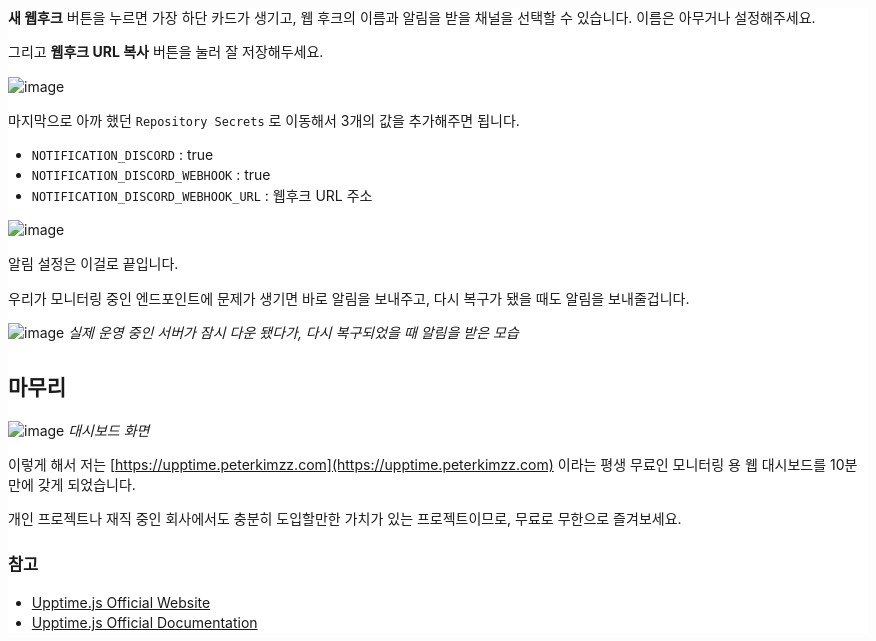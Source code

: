 **새 웹후크** 버튼을 누르면 가장 하단 카드가 생기고, 웹 후크의 이름과 알림을 받을 채널을 선택할 수 있습니다. 이름은 아무거나 설정해주세요.

그리고 **웹후크 URL 복사** 버튼을 눌러 잘 저장해두세요.

![image](https://user-images.githubusercontent.com/20244536/132088785-4e4bd51a-9ee8-467c-bf85-e8aacac5d60b.png)

마지막으로 아까 했던 `Repository Secrets` 로 이동해서 3개의 값을 추가해주면 됩니다.

- `NOTIFICATION_DISCORD` : true
- `NOTIFICATION_DISCORD_WEBHOOK` : true
- `NOTIFICATION_DISCORD_WEBHOOK_URL` : 웹후크 URL 주소

![image](https://user-images.githubusercontent.com/20244536/132088792-e37f235e-b293-4f53-a3c7-0476b9269c8f.png)

알림 설정은 이걸로 끝입니다.

우리가 모니터링 중인 엔드포인트에 문제가 생기면 바로 알림을 보내주고, 다시 복구가 됐을 때도 알림을 보내줄겁니다.

![image](https://user-images.githubusercontent.com/20244536/132088842-2ebcf129-7708-4b2d-8e1d-86660de074b6.png)
_실제 운영 중인 서버가 잠시 다운 됐다가, 다시 복구되었을 때 알림을 받은 모습_

## 마무리

![image](https://user-images.githubusercontent.com/20244536/132112607-ab361637-c15d-4583-a148-861dbf85db40.png)
_대시보드 화면_

이렇게 해서 저는 [https://upptime.peterkimzz.com](https://upptime.peterkimzz.com) 이라는 평생 무료인 모니터링 용 웹 대시보드를 10분만에 갖게 되었습니다.

개인 프로젝트나 재직 중인 회사에서도 충분히 도입할만한 가치가 있는 프로젝트이므로, 무료로 무한으로 즐겨보세요.

### 참고

- [Upptime.js Official Website](https://upptime.js.org/)
- [Upptime.js Official Documentation](https://upptime.js.org/docs/)
